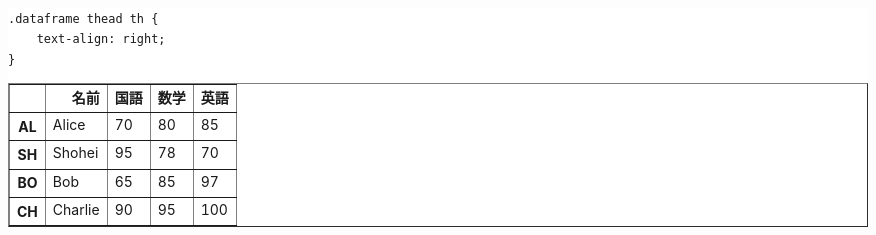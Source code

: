     .dataframe thead th {
        text-align: right;
    }
</style>
<table border="1" class="dataframe">
  <thead>
    <tr style="text-align: right;">
      <th></th>
      <th>名前</th>
      <th>国語</th>
      <th>数学</th>
      <th>英語</th>
    </tr>
  </thead>
  <tbody>
    <tr>
      <th>AL</th>
      <td>Alice</td>
      <td>70</td>
      <td>80</td>
      <td>85</td>
    </tr>
    <tr>
      <th>SH</th>
      <td>Shohei</td>
      <td>95</td>
      <td>78</td>
      <td>70</td>
    </tr>
    <tr>
      <th>BO</th>
      <td>Bob</td>
      <td>65</td>
      <td>85</td>
      <td>97</td>
    </tr>
    <tr>
      <th>CH</th>
      <td>Charlie</td>
      <td>90</td>
      <td>95</td>
      <td>100</td>
    </tr>
  </tbody>
</table>
</div>




```python

```
